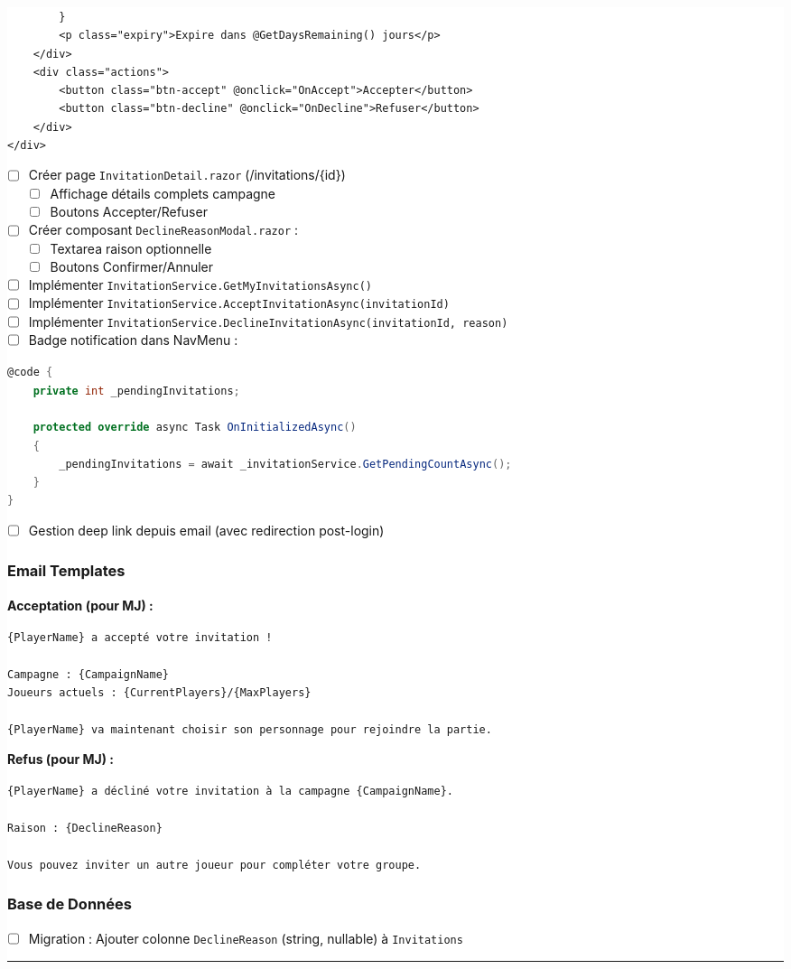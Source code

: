 ```razor
        }
        <p class="expiry">Expire dans @GetDaysRemaining() jours</p>
    </div>
    <div class="actions">
        <button class="btn-accept" @onclick="OnAccept">Accepter</button>
        <button class="btn-decline" @onclick="OnDecline">Refuser</button>
    </div>
</div>
```
- [ ] Créer page `InvitationDetail.razor` (/invitations/{id})
  - [ ] Affichage détails complets campagne
  - [ ] Boutons Accepter/Refuser
- [ ] Créer composant `DeclineReasonModal.razor` :
  - [ ] Textarea raison optionnelle
  - [ ] Boutons Confirmer/Annuler
- [ ] Implémenter `InvitationService.GetMyInvitationsAsync()`
- [ ] Implémenter `InvitationService.AcceptInvitationAsync(invitationId)`
- [ ] Implémenter `InvitationService.DeclineInvitationAsync(invitationId, reason)`
- [ ] Badge notification dans NavMenu :
```csharp
@code {
    private int _pendingInvitations;

    protected override async Task OnInitializedAsync()
    {
        _pendingInvitations = await _invitationService.GetPendingCountAsync();
    }
}
```
- [ ] Gestion deep link depuis email (avec redirection post-login)

### Email Templates
**Acceptation (pour MJ) :**
```
{PlayerName} a accepté votre invitation !

Campagne : {CampaignName}
Joueurs actuels : {CurrentPlayers}/{MaxPlayers}

{PlayerName} va maintenant choisir son personnage pour rejoindre la partie.
```

**Refus (pour MJ) :**
```
{PlayerName} a décliné votre invitation à la campagne {CampaignName}.

Raison : {DeclineReason}

Vous pouvez inviter un autre joueur pour compléter votre groupe.
```

### Base de Données
- [ ] Migration : Ajouter colonne `DeclineReason` (string, nullable) à `Invitations`

---